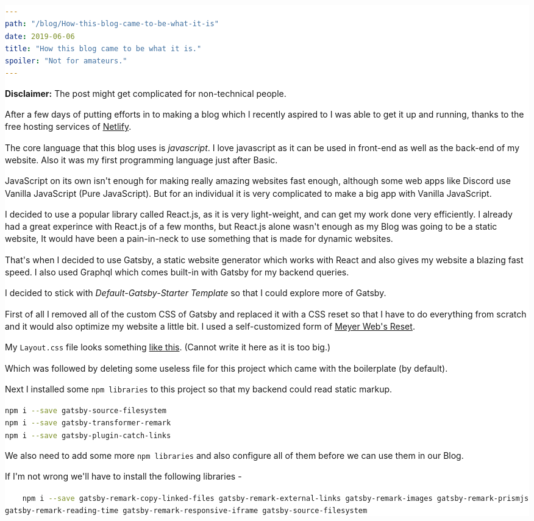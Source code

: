 ```yaml
---
path: "/blog/How-this-blog-came-to-be-what-it-is"
date: 2019-06-06
title: "How this blog came to be what it is."
spoiler: "Not for amateurs."
---
```


**Disclaimer:** The post might get complicated for non-technical people.

After a few days of putting efforts in to making a blog which I recently aspired to I was able to get it up and running, thanks to the free hosting services of [Netlify](https://www.netlify.com/).

The core language that this blog uses is _javascript_. I love javascript as it can be used in front-end as well as the back-end of my website. Also it was my first programming language just after Basic.

JavaScript on its own isn't enough for making really amazing websites fast enough, although some web apps like Discord use Vanilla JavaScript (Pure JavaScript). But for an individual it is very complicated to make a big app with Vanilla JavaScript.

I decided to use a popular library called React.js, as it is very light-weight, and can get my work done very efficiently. I already had a great experince with React.js of a few months, but React.js alone wasn't enough as my Blog was going to be a static website, It would have been a pain-in-neck to use something that is made for dynamic websites.

That's when I decided to use Gatsby, a static website generator which works with React and also gives my website a blazing fast speed. I also used Graphql which comes built-in with Gatsby for my backend queries.

I decided to stick with _Default-Gatsby-Starter Template_ so that I could explore more of Gatsby.

First of all I removed all of the custom CSS of Gatsby and replaced it with a CSS reset so that I have to do everything from scratch and it would also optimize my website a little bit. I used a self-customized form of [Meyer Web's Reset](https://meyerweb.com/eric/tools/css/reset/).

My `Layout.css` file looks something [like this](https://github.com/yashguptaz/blog/blob/master/src/components/layout.css). (Cannot write it here as it is too big.)

Which was followed by deleting some useless file for this project which came with the boilerplate (by default).

Next I installed some `npm libraries` to this project so that my backend could read static markup.

```bash
npm i --save gatsby-source-filesystem
npm i --save gatsby-transformer-remark
npm i --save gatsby-plugin-catch-links
```

We also need to add some more `npm libraries` and also configure all of them before we can use them in our Blog.

If I'm not wrong we'll have to install the following libraries -

```bash
    npm i --save gatsby-remark-copy-linked-files gatsby-remark-external-links gatsby-remark-images gatsby-remark-prismjs gatsby-remark-reading-time gatsby-remark-responsive-iframe gatsby-source-filesystem
```
